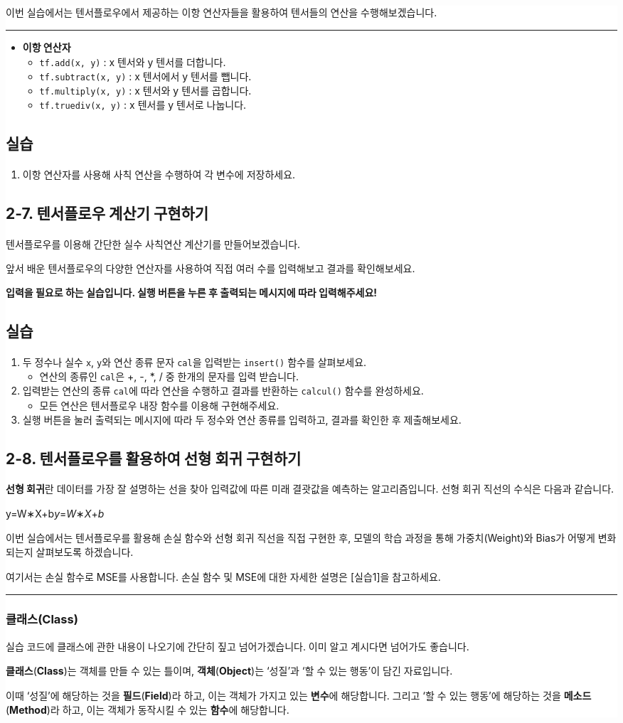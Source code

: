 이번 실습에서는 텐서플로우에서 제공하는 이항 연산자들을 활용하여 텐서들의 연산을 수행해보겠습니다.

------

- **이항 연산자**
  - `tf.add(x, y)` : x 텐서와 y 텐서를 더합니다.
  - `tf.subtract(x, y)` : x 텐서에서 y 텐서를 뺍니다.
  - `tf.multiply(x, y)` : x 텐서와 y 텐서를 곱합니다.
  - `tf.truediv(x, y)` : x 텐서를 y 텐서로 나눕니다.

## **실습**

1. 이항 연산자를 사용해 사칙 연산을 수행하여 각 변수에 저장하세요.





## 2-7. 텐서플로우 계산기 구현하기

텐서플로우를 이용해 간단한 실수 사칙연산 계산기를 만들어보겠습니다.

앞서 배운 텐서플로우의 다양한 연산자를 사용하여 직접 여러 수를 입력해보고 결과를 확인해보세요.

**입력을 필요로 하는 실습입니다. 실행 버튼을 누른 후 출력되는 메시지에 따라 입력해주세요!**

## **실습**

1. 두 정수나 실수 `x`, `y`와 연산 종류 문자 `cal`을 입력받는 `insert()` 함수를 살펴보세요.
   - 연산의 종류인 `cal`은 +, -, *, / 중 한개의 문자를 입력 받습니다.
2. 입력받는 연산의 종류 `cal`에 따라 연산을 수행하고 결과를 반환하는 `calcul()` 함수를 완성하세요.
   - 모든 연산은 텐서플로우 내장 함수를 이용해 구현해주세요.
3. 실행 버튼을 눌러 출력되는 메시지에 따라 두 정수와 연산 종류를 입력하고, 결과를 확인한 후 제출해보세요.



## 2-8. 텐서플로우를 활용하여 선형 회귀 구현하기

**선형 회귀**란 데이터를 가장 잘 설명하는 선을 찾아 입력값에 따른 미래 결괏값을 예측하는 알고리즘입니다. 선형 회귀 직선의 수식은 다음과 같습니다.

y=W∗X+b*y*=*W*∗*X*+*b*

이번 실습에서는 텐서플로우를 활용해 손실 함수와 선형 회귀 직선을 직접 구현한 후, 모델의 학습 과정을 통해 가중치(Weight)와 Bias가 어떻게 변화되는지 살펴보도록 하겠습니다.

여기서는 손실 함수로 MSE를 사용합니다. 손실 함수 및 MSE에 대한 자세한 설명은 [실습1]을 참고하세요.

------

### **클래스(Class)**

실습 코드에 클래스에 관한 내용이 나오기에 간단히 짚고 넘어가겠습니다. 이미 알고 계시다면 넘어가도 좋습니다.

**클래스**(**Class**)는 객체를 만들 수 있는 틀이며, **객체**(**Object**)는 ‘성질’과 ‘할 수 있는 행동’이 담긴 자료입니다.

이때 ‘성질’에 해당하는 것을 **필드**(**Field**)라 하고, 이는 객체가 가지고 있는 **변수**에 해당합니다. 그리고 ‘할 수 있는 행동’에 해당하는 것을 **메소드**(**Method**)라 하고, 이는 객체가 동작시킬 수 있는 **함수**에 해당합니다.
